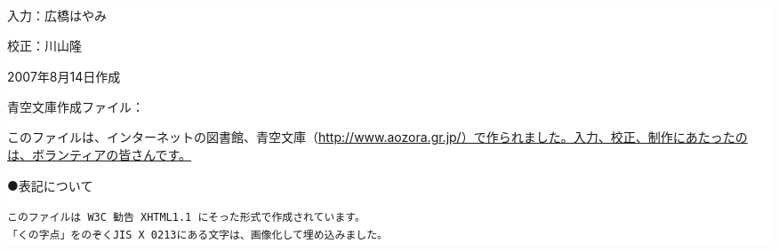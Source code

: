 入力：広橋はやみ

校正：川山隆

2007年8月14日作成

青空文庫作成ファイル：

このファイルは、インターネットの図書館、青空文庫（http://www.aozora.gr.jp/）で作られました。入力、校正、制作にあたったのは、ボランティアの皆さんです。











●表記について


	このファイルは W3C 勧告 XHTML1.1 にそった形式で作成されています。
	「くの字点」をのぞくJIS X 0213にある文字は、画像化して埋め込みました。